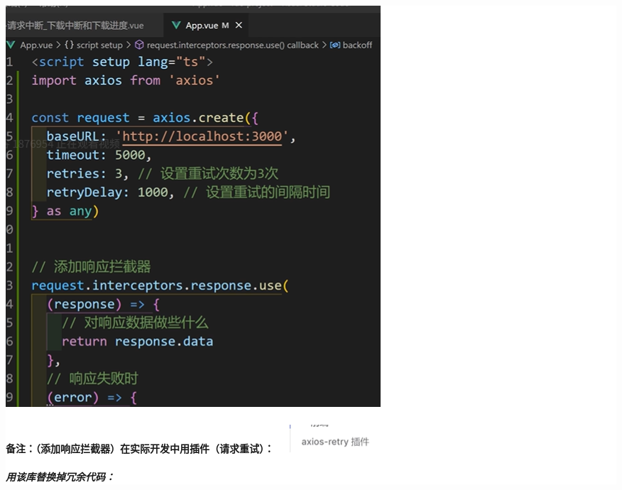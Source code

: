 ![alt text](image-170.png)

#### 备注：（添加响应拦截器）在实际开发中用插件（请求重试）：![alt text](image-169.png)

##### 用该库替换掉冗余代码：
